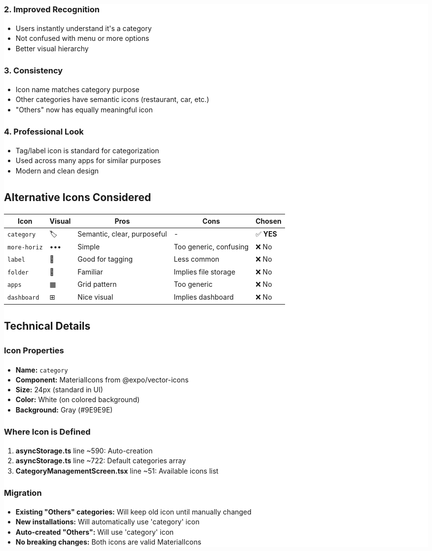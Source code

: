 ### 2. **Improved Recognition**
- Users instantly understand it's a category
- Not confused with menu or more options
- Better visual hierarchy

### 3. **Consistency**
- Icon name matches category purpose
- Other categories have semantic icons (restaurant, car, etc.)
- "Others" now has equally meaningful icon

### 4. **Professional Look**
- Tag/label icon is standard for categorization
- Used across many apps for similar purposes
- Modern and clean design

## Alternative Icons Considered

| Icon | Visual | Pros | Cons | Chosen |
|------|--------|------|------|--------|
| `category` | 🏷️ | Semantic, clear, purposeful | - | ✅ **YES** |
| `more-horiz` | ••• | Simple | Too generic, confusing | ❌ No |
| `label` | 🔖 | Good for tagging | Less common | ❌ No |
| `folder` | 📁 | Familiar | Implies file storage | ❌ No |
| `apps` | ▦ | Grid pattern | Too generic | ❌ No |
| `dashboard` | ⊞ | Nice visual | Implies dashboard | ❌ No |

## Technical Details

### Icon Properties
- **Name:** `category`
- **Component:** MaterialIcons from @expo/vector-icons
- **Size:** 24px (standard in UI)
- **Color:** White (on colored background)
- **Background:** Gray (#9E9E9E)

### Where Icon is Defined
1. **asyncStorage.ts** line ~590: Auto-creation
2. **asyncStorage.ts** line ~722: Default categories array
3. **CategoryManagementScreen.tsx** line ~51: Available icons list

### Migration
- **Existing "Others" categories:** Will keep old icon until manually changed
- **New installations:** Will automatically use 'category' icon
- **Auto-created "Others":** Will use 'category' icon
- **No breaking changes:** Both icons are valid MaterialIcons
